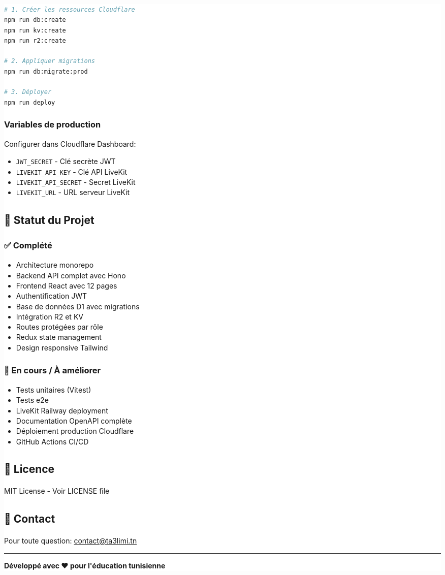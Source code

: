```bash
# 1. Créer les ressources Cloudflare
npm run db:create
npm run kv:create
npm run r2:create

# 2. Appliquer migrations
npm run db:migrate:prod

# 3. Déployer
npm run deploy
```

### Variables de production

Configurer dans Cloudflare Dashboard:
- `JWT_SECRET` - Clé secrète JWT
- `LIVEKIT_API_KEY` - Clé API LiveKit
- `LIVEKIT_API_SECRET` - Secret LiveKit
- `LIVEKIT_URL` - URL serveur LiveKit

## 📝 Statut du Projet

### ✅ Complété
- Architecture monorepo
- Backend API complet avec Hono
- Frontend React avec 12 pages
- Authentification JWT
- Base de données D1 avec migrations
- Intégration R2 et KV
- Routes protégées par rôle
- Redux state management
- Design responsive Tailwind

### 🚧 En cours / À améliorer
- Tests unitaires (Vitest)
- Tests e2e
- LiveKit Railway deployment
- Documentation OpenAPI complète
- Déploiement production Cloudflare
- GitHub Actions CI/CD

## 📄 Licence

MIT License - Voir LICENSE file

## 👥 Contact

Pour toute question: contact@ta3limi.tn

---

**Développé avec ❤️ pour l'éducation tunisienne**
